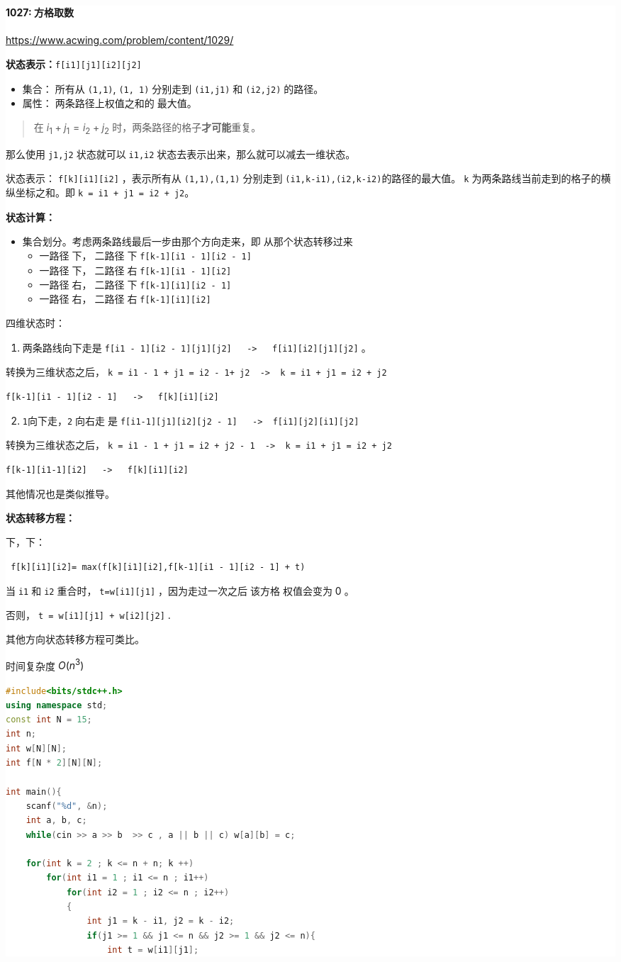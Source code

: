 #### 1027: 方格取数

https://www.acwing.com/problem/content/1029/

**状态表示：**`f[i1][j1][i2][j2]` 

- 集合： 所有从 `(1,1)`, `(1, 1)` 分别走到 `(i1,j1)` 和 `(i2,j2)` 的路径。
- 属性： 两条路径上权值之和的 最大值。

> 在 $i_1+j_1=i_2+j_2$ 时，两条路径的格子**才可能**重复。

那么使用 `j1,j2` 状态就可以 `i1,i2` 状态去表示出来，那么就可以减去一维状态。

状态表示： `f[k][i1][i2]` ，表示所有从 `(1,1),(1,1)` 分别走到 `(i1,k-i1),(i2,k-i2)`的路径的最大值。 `k` 为两条路线当前走到的格子的横纵坐标之和。即 `k = i1 + j1 = i2 + j2`。

**状态计算：**

- 集合划分。考虑两条路线最后一步由那个方向走来，即 从那个状态转移过来
    -  一路径 下， 二路径 下  `f[k-1][i1 - 1][i2 - 1]`
    -  一路径 下， 二路径 右  `f[k-1][i1 - 1][i2]`
    -  一路径 右， 二路径 下  `f[k-1][i1][i2 - 1]`
    -  一路径 右， 二路径 右  `f[k-1][i1][i2]`

四维状态时：

1. 两条路线向下走是 `f[i1 - 1][i2 - 1][j1][j2]   ->   f[i1][i2][j1][j2]` 。

转换为三维状态之后， `k = i1 - 1 + j1 = i2 - 1+ j2  ->  k = i1 + j1 = i2 + j2`  

`f[k-1][i1 - 1][i2 - 1]   ->   f[k][i1][i2]` 

2. `1`向下走，`2` 向右走   是 `f[i1-1][j1][i2][j2 - 1]   ->  f[i1][j2][i1][j2]` 

转换为三维状态之后， `k = i1 - 1 + j1 = i2 + j2 - 1  ->  k = i1 + j1 = i2 + j2`  

`f[k-1][i1-1][i2]   ->   f[k][i1][i2]` 

其他情况也是类似推导。

**状态转移方程：**

下，下：

 ` f[k][i1][i2]= max(f[k][i1][i2],f[k-1][i1 - 1][i2 - 1] + t)`

当 `i1` 和 `i2` 重合时， `t=w[i1][j1]` ，因为走过一次之后 该方格 权值会变为 $0$ 。

否则， `t = w[i1][j1] + w[i2][j2]` .

其他方向状态转移方程可类比。

时间复杂度 $O(n^3)$ 

```c++
#include<bits/stdc++.h>
using namespace std;
const int N = 15;
int n;
int w[N][N];
int f[N * 2][N][N];

int main(){
    scanf("%d", &n);
    int a, b, c;
    while(cin >> a >> b  >> c , a || b || c) w[a][b] = c;
    
    for(int k = 2 ; k <= n + n; k ++)
        for(int i1 = 1 ; i1 <= n ; i1++)
            for(int i2 = 1 ; i2 <= n ; i2++)
            {
                int j1 = k - i1, j2 = k - i2;
                if(j1 >= 1 && j1 <= n && j2 >= 1 && j2 <= n){
                    int t = w[i1][j1];
```